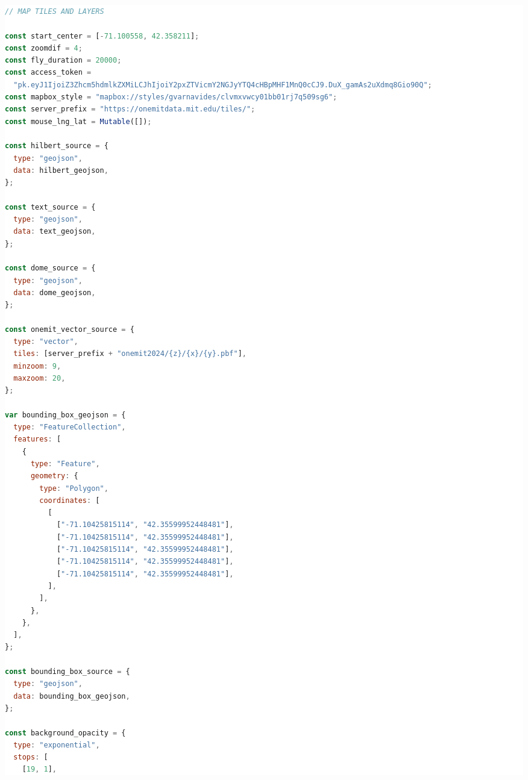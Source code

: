 ```js
// MAP TILES AND LAYERS

const start_center = [-71.100558, 42.358211];
const zoomdif = 4;
const fly_duration = 20000;
const access_token =
  "pk.eyJ1IjoiZ3Zhcm5hdmlkZXMiLCJhIjoiY2pxZTVicmY2NGJyYTQ4cHBpMHF1MnQ0cCJ9.DuX_gamAs2uXdmq8Gio90Q";
const mapbox_style = "mapbox://styles/gvarnavides/clvmxvwcy01bb01rj7q509sg6";
const server_prefix = "https://onemitdata.mit.edu/tiles/";
const mouse_lng_lat = Mutable([]);

const hilbert_source = {
  type: "geojson",
  data: hilbert_geojson,
};

const text_source = {
  type: "geojson",
  data: text_geojson,
};

const dome_source = {
  type: "geojson",
  data: dome_geojson,
};

const onemit_vector_source = {
  type: "vector",
  tiles: [server_prefix + "onemit2024/{z}/{x}/{y}.pbf"],
  minzoom: 9,
  maxzoom: 20,
};

var bounding_box_geojson = {
  type: "FeatureCollection",
  features: [
    {
      type: "Feature",
      geometry: {
        type: "Polygon",
        coordinates: [
          [
            ["-71.10425815114", "42.35599952448481"],
            ["-71.10425815114", "42.35599952448481"],
            ["-71.10425815114", "42.35599952448481"],
            ["-71.10425815114", "42.35599952448481"],
            ["-71.10425815114", "42.35599952448481"],
          ],
        ],
      },
    },
  ],
};

const bounding_box_source = {
  type: "geojson",
  data: bounding_box_geojson,
};

const background_opacity = {
  type: "exponential",
  stops: [
    [19, 1],
```